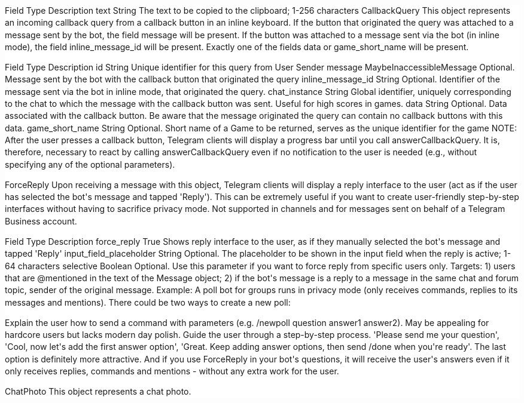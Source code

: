 Field	Type	Description
text	String	The text to be copied to the clipboard; 1-256 characters
CallbackQuery
This object represents an incoming callback query from a callback button in an inline keyboard. If the button that originated the query was attached to a message sent by the bot, the field message will be present. If the button was attached to a message sent via the bot (in inline mode), the field inline_message_id will be present. Exactly one of the fields data or game_short_name will be present.

Field	Type	Description
id	String	Unique identifier for this query
from	User	Sender
message	MaybeInaccessibleMessage	Optional. Message sent by the bot with the callback button that originated the query
inline_message_id	String	Optional. Identifier of the message sent via the bot in inline mode, that originated the query.
chat_instance	String	Global identifier, uniquely corresponding to the chat to which the message with the callback button was sent. Useful for high scores in games.
data	String	Optional. Data associated with the callback button. Be aware that the message originated the query can contain no callback buttons with this data.
game_short_name	String	Optional. Short name of a Game to be returned, serves as the unique identifier for the game
NOTE: After the user presses a callback button, Telegram clients will display a progress bar until you call answerCallbackQuery. It is, therefore, necessary to react by calling answerCallbackQuery even if no notification to the user is needed (e.g., without specifying any of the optional parameters).

ForceReply
Upon receiving a message with this object, Telegram clients will display a reply interface to the user (act as if the user has selected the bot's message and tapped 'Reply'). This can be extremely useful if you want to create user-friendly step-by-step interfaces without having to sacrifice privacy mode. Not supported in channels and for messages sent on behalf of a Telegram Business account.

Field	Type	Description
force_reply	True	Shows reply interface to the user, as if they manually selected the bot's message and tapped 'Reply'
input_field_placeholder	String	Optional. The placeholder to be shown in the input field when the reply is active; 1-64 characters
selective	Boolean	Optional. Use this parameter if you want to force reply from specific users only. Targets: 1) users that are @mentioned in the text of the Message object; 2) if the bot's message is a reply to a message in the same chat and forum topic, sender of the original message.
Example: A poll bot for groups runs in privacy mode (only receives commands, replies to its messages and mentions). There could be two ways to create a new poll:

Explain the user how to send a command with parameters (e.g. /newpoll question answer1 answer2). May be appealing for hardcore users but lacks modern day polish.
Guide the user through a step-by-step process. 'Please send me your question', 'Cool, now let's add the first answer option', 'Great. Keep adding answer options, then send /done when you're ready'.
The last option is definitely more attractive. And if you use ForceReply in your bot's questions, it will receive the user's answers even if it only receives replies, commands and mentions - without any extra work for the user.

ChatPhoto
This object represents a chat photo.
